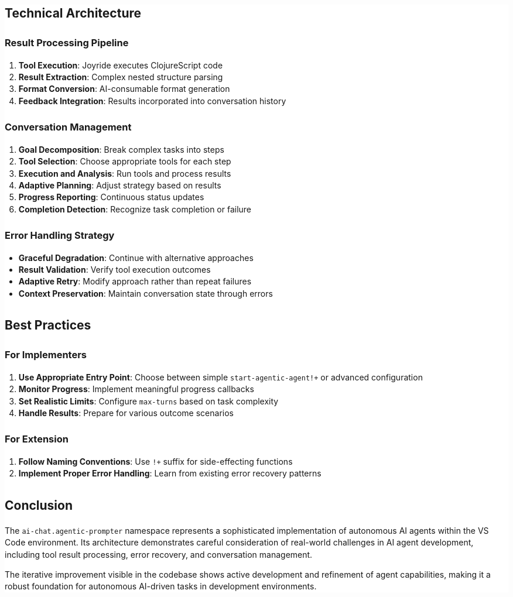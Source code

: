 ## Technical Architecture

### Result Processing Pipeline
1. **Tool Execution**: Joyride executes ClojureScript code
2. **Result Extraction**: Complex nested structure parsing
3. **Format Conversion**: AI-consumable format generation
4. **Feedback Integration**: Results incorporated into conversation history

### Conversation Management
1. **Goal Decomposition**: Break complex tasks into steps
2. **Tool Selection**: Choose appropriate tools for each step
3. **Execution and Analysis**: Run tools and process results
4. **Adaptive Planning**: Adjust strategy based on results
5. **Progress Reporting**: Continuous status updates
6. **Completion Detection**: Recognize task completion or failure

### Error Handling Strategy
- **Graceful Degradation**: Continue with alternative approaches
- **Result Validation**: Verify tool execution outcomes
- **Adaptive Retry**: Modify approach rather than repeat failures
- **Context Preservation**: Maintain conversation state through errors

## Best Practices

### For Implementers
1. **Use Appropriate Entry Point**: Choose between simple `start-agentic-agent!+` or advanced configuration
2. **Monitor Progress**: Implement meaningful progress callbacks
3. **Set Realistic Limits**: Configure `max-turns` based on task complexity
4. **Handle Results**: Prepare for various outcome scenarios

### For Extension
1. **Follow Naming Conventions**: Use `!+` suffix for side-effecting functions
2. **Implement Proper Error Handling**: Learn from existing error recovery patterns

## Conclusion

The `ai-chat.agentic-prompter` namespace represents a sophisticated implementation of autonomous AI agents within the VS Code environment. Its architecture demonstrates careful consideration of real-world challenges in AI agent development, including tool result processing, error recovery, and conversation management.

The iterative improvement visible in the codebase shows active development and refinement of agent capabilities, making it a robust foundation for autonomous AI-driven tasks in development environments.
